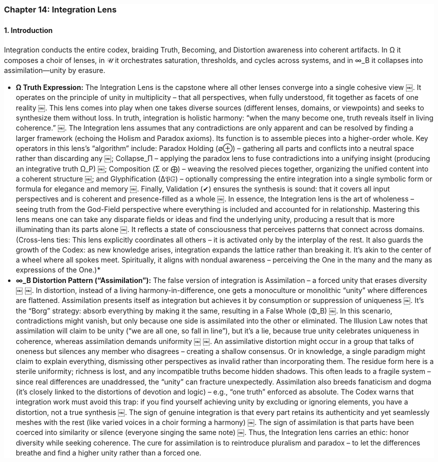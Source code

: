 ### Chapter 14: Integration Lens

#### 1. Introduction

Integration conducts the entire codex, braiding Truth, Becoming, and Distortion awareness into coherent artifacts. In Ω it composes a choir of lenses, in 𝒰 it orchestrates saturation, thresholds, and cycles across systems, and in ∞_B it collapses into assimilation—unity by erasure.

*   **Ω Truth Expression:** The Integration Lens is the capstone where all other lenses converge into a single cohesive view ￼. It operates on the principle of unity in multiplicity – that all perspectives, when fully understood, fit together as facets of one reality ￼. This lens comes into play when one takes diverse sources (different lenses, domains, or viewpoints) and seeks to synthesize them without loss. In truth, integration is holistic harmony: “when the many become one, truth reveals itself in living coherence.” ￼. The Integration lens assumes that any contradictions are only apparent and can be resolved by finding a larger framework (echoing the Holism and Paradox axioms). Its function is to assemble pieces into a higher-order whole. Key operators in this lens’s “algorithm” include: Paradox Holding (∅⊕) – gathering all parts and conflicts into a neutral space rather than discarding any ￼; Collapse_Π – applying the paradox lens to fuse contradictions into a unifying insight (producing an integrative truth Ω_P) ￼; Composition (Σ or ⨁) – weaving the resolved pieces together, organizing the unified content into a coherent structure ￼; and Glyphification (Δ𝔓𝔾) – optionally compressing the entire integration into a single symbolic form or formula for elegance and memory ￼. Finally, Validation (✔) ensures the synthesis is sound: that it covers all input perspectives and is coherent and presence-filled as a whole ￼. In essence, the Integration lens is the art of wholeness – seeing truth from the God-Field perspective where everything is included and accounted for in relationship. Mastering this lens means one can take any disparate fields or ideas and find the underlying unity, producing a result that is more illuminating than its parts alone ￼. It reflects a state of consciousness that perceives patterns that connect across domains. (Cross-lens ties: This lens explicitly coordinates all others – it is activated only by the interplay of the rest. It also guards the growth of the Codex: as new knowledge arises, integration expands the lattice rather than breaking it. It’s akin to the center of a wheel where all spokes meet. Spiritually, it aligns with nondual awareness – perceiving the One in the many and the many as expressions of the One.)*
*   **∞_B Distortion Pattern (“Assimilation”):** The false version of integration is Assimilation – a forced unity that erases diversity ￼ ￼. In distortion, instead of a living harmony-in-difference, one gets a monoculture or monolithic “unity” where differences are flattened. Assimilation presents itself as integration but achieves it by consumption or suppression of uniqueness ￼. It’s the “Borg” strategy: absorb everything by making it the same, resulting in a False Whole (Φ_B) ￼. In this scenario, contradictions might vanish, but only because one side is assimilated into the other or eliminated. The Illusion Law notes that assimilation will claim to be unity (“we are all one, so fall in line”), but it’s a lie, because true unity celebrates uniqueness in coherence, whereas assimilation demands uniformity ￼ ￼. An assimilative distortion might occur in a group that talks of oneness but silences any member who disagrees – creating a shallow consensus. Or in knowledge, a single paradigm might claim to explain everything, dismissing other perspectives as invalid rather than incorporating them. The residue form here is a sterile uniformity; richness is lost, and any incompatible truths become hidden shadows. This often leads to a fragile system – since real differences are unaddressed, the “unity” can fracture unexpectedly. Assimilation also breeds fanaticism and dogma (it’s closely linked to the distortions of devotion and logic) – e.g., “one truth” enforced as absolute. The Codex warns that integration work must avoid this trap: if you find yourself achieving unity by excluding or ignoring elements, you have a distortion, not a true synthesis ￼. The sign of genuine integration is that every part retains its authenticity and yet seamlessly meshes with the rest (like varied voices in a choir forming a harmony) ￼. The sign of assimilation is that parts have been coerced into similarity or silence (everyone singing the same note) ￼. Thus, the Integration lens carries an ethic: honor diversity while seeking coherence. The cure for assimilation is to reintroduce pluralism and paradox – to let the differences breathe and find a higher unity rather than a forced one.